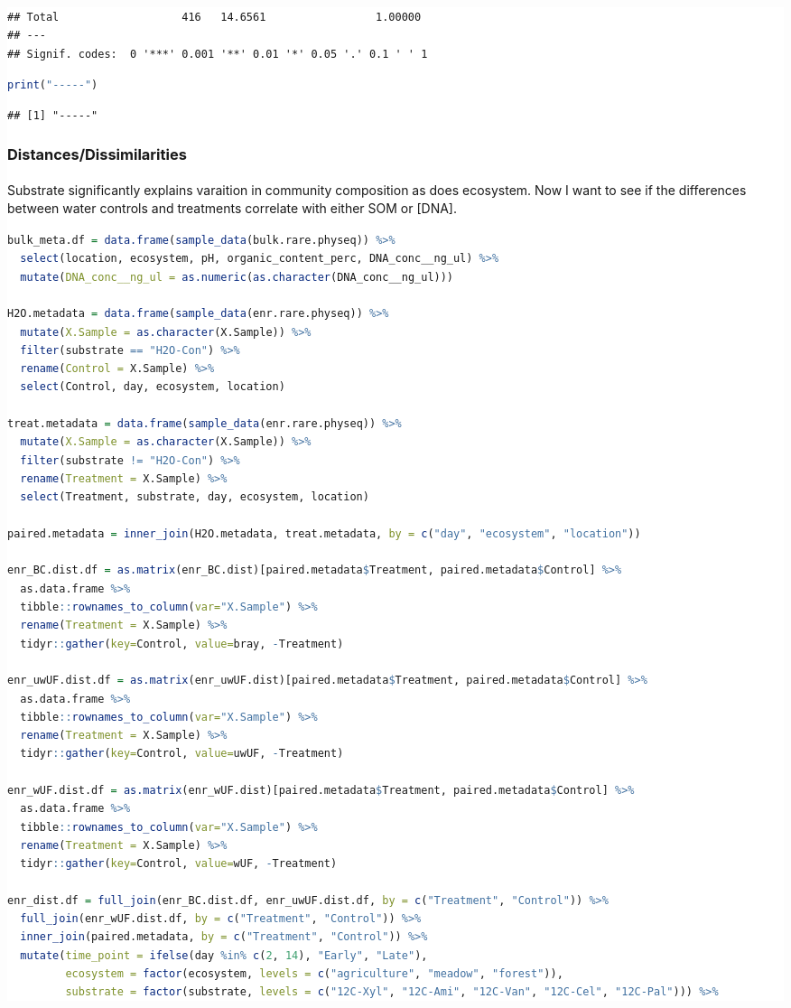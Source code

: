     ## Total                   416   14.6561                 1.00000           
    ## ---
    ## Signif. codes:  0 '***' 0.001 '**' 0.01 '*' 0.05 '.' 0.1 ' ' 1

``` r
print("-----")
```

    ## [1] "-----"

### Distances/Dissimilarities

Substrate significantly explains varaition in community composition as does ecosystem. Now I want to see if the differences between water controls and treatments correlate with either SOM or \[DNA\].

``` r
bulk_meta.df = data.frame(sample_data(bulk.rare.physeq)) %>%
  select(location, ecosystem, pH, organic_content_perc, DNA_conc__ng_ul) %>%
  mutate(DNA_conc__ng_ul = as.numeric(as.character(DNA_conc__ng_ul)))

H2O.metadata = data.frame(sample_data(enr.rare.physeq)) %>%
  mutate(X.Sample = as.character(X.Sample)) %>%
  filter(substrate == "H2O-Con") %>%
  rename(Control = X.Sample) %>%
  select(Control, day, ecosystem, location)

treat.metadata = data.frame(sample_data(enr.rare.physeq)) %>%
  mutate(X.Sample = as.character(X.Sample)) %>%
  filter(substrate != "H2O-Con") %>%
  rename(Treatment = X.Sample) %>%
  select(Treatment, substrate, day, ecosystem, location)

paired.metadata = inner_join(H2O.metadata, treat.metadata, by = c("day", "ecosystem", "location"))

enr_BC.dist.df = as.matrix(enr_BC.dist)[paired.metadata$Treatment, paired.metadata$Control] %>%
  as.data.frame %>%
  tibble::rownames_to_column(var="X.Sample") %>%
  rename(Treatment = X.Sample) %>%
  tidyr::gather(key=Control, value=bray, -Treatment)

enr_uwUF.dist.df = as.matrix(enr_uwUF.dist)[paired.metadata$Treatment, paired.metadata$Control] %>%
  as.data.frame %>%
  tibble::rownames_to_column(var="X.Sample") %>%
  rename(Treatment = X.Sample) %>%
  tidyr::gather(key=Control, value=uwUF, -Treatment)

enr_wUF.dist.df = as.matrix(enr_wUF.dist)[paired.metadata$Treatment, paired.metadata$Control] %>%
  as.data.frame %>%
  tibble::rownames_to_column(var="X.Sample") %>%
  rename(Treatment = X.Sample) %>%
  tidyr::gather(key=Control, value=wUF, -Treatment)

enr_dist.df = full_join(enr_BC.dist.df, enr_uwUF.dist.df, by = c("Treatment", "Control")) %>%
  full_join(enr_wUF.dist.df, by = c("Treatment", "Control")) %>%
  inner_join(paired.metadata, by = c("Treatment", "Control")) %>%
  mutate(time_point = ifelse(day %in% c(2, 14), "Early", "Late"),
         ecosystem = factor(ecosystem, levels = c("agriculture", "meadow", "forest")),
         substrate = factor(substrate, levels = c("12C-Xyl", "12C-Ami", "12C-Van", "12C-Cel", "12C-Pal"))) %>%
```